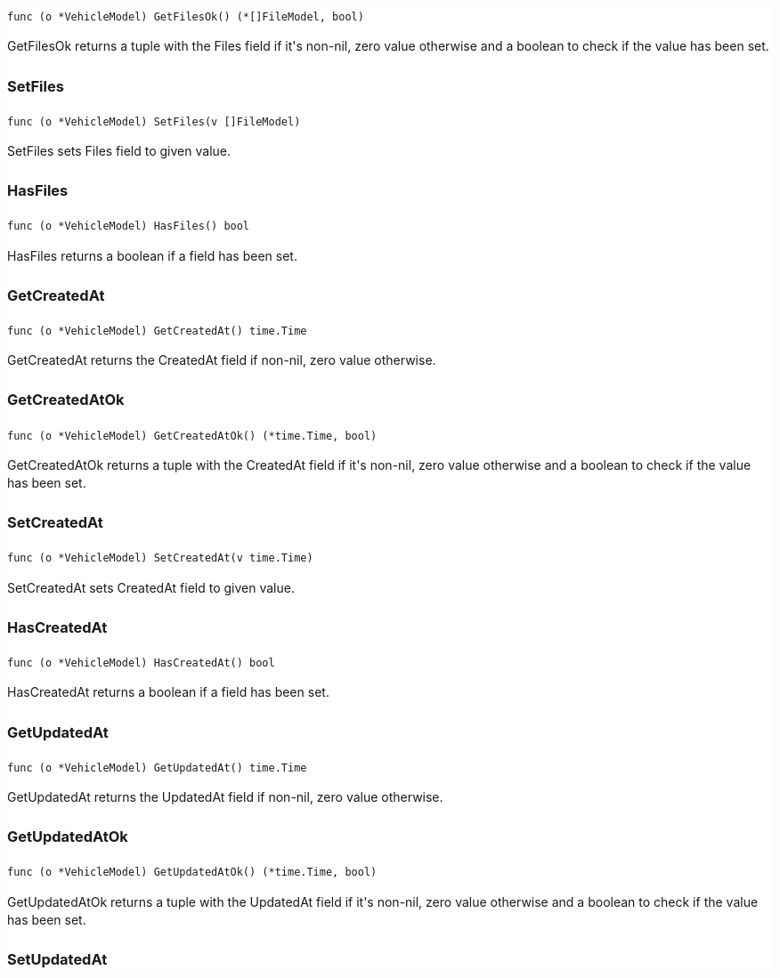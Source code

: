 `func (o *VehicleModel) GetFilesOk() (*[]FileModel, bool)`

GetFilesOk returns a tuple with the Files field if it's non-nil, zero value otherwise
and a boolean to check if the value has been set.

### SetFiles

`func (o *VehicleModel) SetFiles(v []FileModel)`

SetFiles sets Files field to given value.

### HasFiles

`func (o *VehicleModel) HasFiles() bool`

HasFiles returns a boolean if a field has been set.

### GetCreatedAt

`func (o *VehicleModel) GetCreatedAt() time.Time`

GetCreatedAt returns the CreatedAt field if non-nil, zero value otherwise.

### GetCreatedAtOk

`func (o *VehicleModel) GetCreatedAtOk() (*time.Time, bool)`

GetCreatedAtOk returns a tuple with the CreatedAt field if it's non-nil, zero value otherwise
and a boolean to check if the value has been set.

### SetCreatedAt

`func (o *VehicleModel) SetCreatedAt(v time.Time)`

SetCreatedAt sets CreatedAt field to given value.

### HasCreatedAt

`func (o *VehicleModel) HasCreatedAt() bool`

HasCreatedAt returns a boolean if a field has been set.

### GetUpdatedAt

`func (o *VehicleModel) GetUpdatedAt() time.Time`

GetUpdatedAt returns the UpdatedAt field if non-nil, zero value otherwise.

### GetUpdatedAtOk

`func (o *VehicleModel) GetUpdatedAtOk() (*time.Time, bool)`

GetUpdatedAtOk returns a tuple with the UpdatedAt field if it's non-nil, zero value otherwise
and a boolean to check if the value has been set.

### SetUpdatedAt
